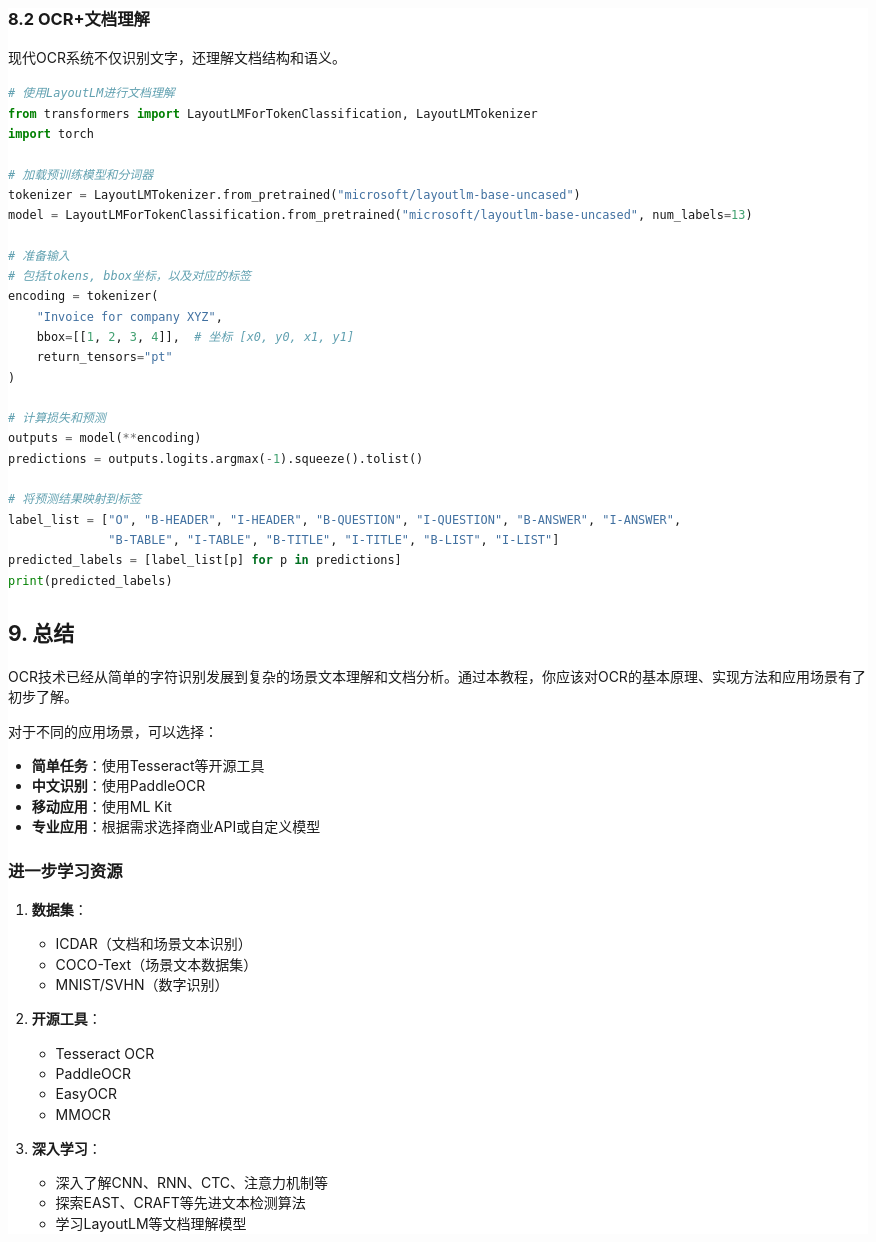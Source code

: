 ### 8.2 OCR+文档理解

现代OCR系统不仅识别文字，还理解文档结构和语义。

```python
# 使用LayoutLM进行文档理解
from transformers import LayoutLMForTokenClassification, LayoutLMTokenizer
import torch

# 加载预训练模型和分词器
tokenizer = LayoutLMTokenizer.from_pretrained("microsoft/layoutlm-base-uncased")
model = LayoutLMForTokenClassification.from_pretrained("microsoft/layoutlm-base-uncased", num_labels=13)

# 准备输入
# 包括tokens, bbox坐标，以及对应的标签
encoding = tokenizer(
    "Invoice for company XYZ",
    bbox=[[1, 2, 3, 4]],  # 坐标 [x0, y0, x1, y1]
    return_tensors="pt"
)

# 计算损失和预测
outputs = model(**encoding)
predictions = outputs.logits.argmax(-1).squeeze().tolist()

# 将预测结果映射到标签
label_list = ["O", "B-HEADER", "I-HEADER", "B-QUESTION", "I-QUESTION", "B-ANSWER", "I-ANSWER", 
              "B-TABLE", "I-TABLE", "B-TITLE", "I-TITLE", "B-LIST", "I-LIST"]
predicted_labels = [label_list[p] for p in predictions]
print(predicted_labels)
```

## 9. 总结

OCR技术已经从简单的字符识别发展到复杂的场景文本理解和文档分析。通过本教程，你应该对OCR的基本原理、实现方法和应用场景有了初步了解。

对于不同的应用场景，可以选择：
- **简单任务**：使用Tesseract等开源工具
- **中文识别**：使用PaddleOCR
- **移动应用**：使用ML Kit
- **专业应用**：根据需求选择商业API或自定义模型

### 进一步学习资源

1. **数据集**：
   - ICDAR（文档和场景文本识别）
   - COCO-Text（场景文本数据集）
   - MNIST/SVHN（数字识别）

2. **开源工具**：
   - Tesseract OCR
   - PaddleOCR
   - EasyOCR
   - MMOCR

3. **深入学习**：
   - 深入了解CNN、RNN、CTC、注意力机制等
   - 探索EAST、CRAFT等先进文本检测算法
   - 学习LayoutLM等文档理解模型